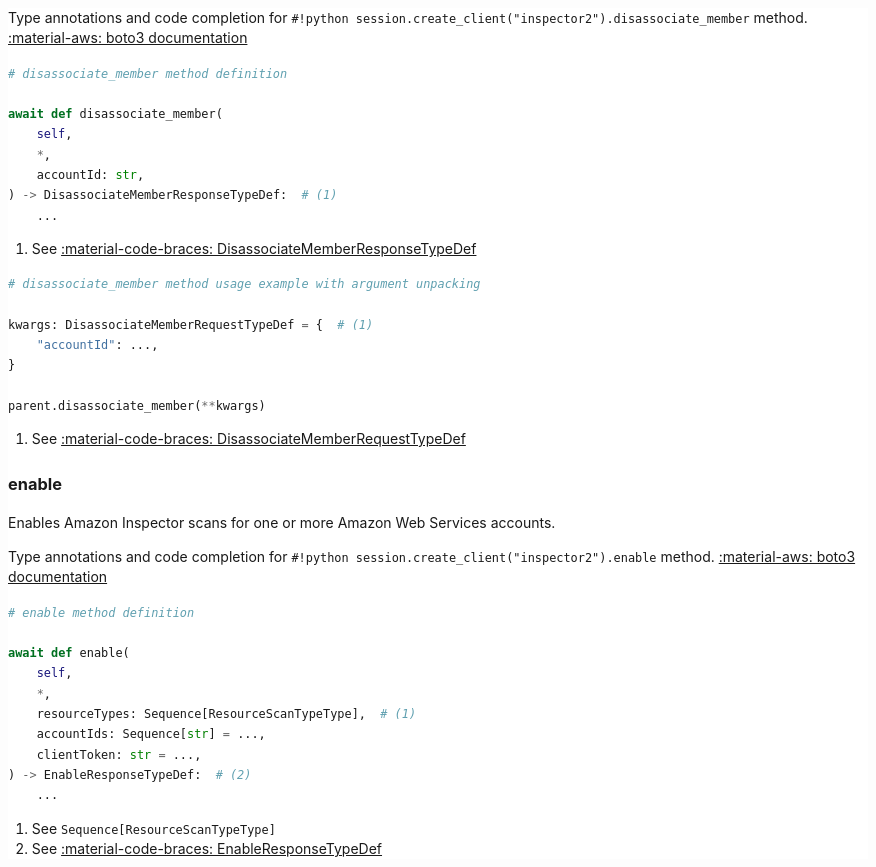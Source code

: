 Type annotations and code completion for `#!python session.create_client("inspector2").disassociate_member` method.
[:material-aws: boto3 documentation](https://boto3.amazonaws.com/v1/documentation/api/latest/reference/services/inspector2/client/disassociate_member.html)

```python
# disassociate_member method definition

await def disassociate_member(
    self,
    *,
    accountId: str,
) -> DisassociateMemberResponseTypeDef:  # (1)
    ...
```

1. See [:material-code-braces: DisassociateMemberResponseTypeDef](./type_defs.md#disassociatememberresponsetypedef)


```python
# disassociate_member method usage example with argument unpacking

kwargs: DisassociateMemberRequestTypeDef = {  # (1)
    "accountId": ...,
}

parent.disassociate_member(**kwargs)
```

1. See [:material-code-braces: DisassociateMemberRequestTypeDef](./type_defs.md#disassociatememberrequesttypedef)

### enable

Enables Amazon Inspector scans for one or more Amazon Web Services accounts.

Type annotations and code completion for `#!python session.create_client("inspector2").enable` method.
[:material-aws: boto3 documentation](https://boto3.amazonaws.com/v1/documentation/api/latest/reference/services/inspector2/client/enable.html)

```python
# enable method definition

await def enable(
    self,
    *,
    resourceTypes: Sequence[ResourceScanTypeType],  # (1)
    accountIds: Sequence[str] = ...,
    clientToken: str = ...,
) -> EnableResponseTypeDef:  # (2)
    ...
```

1. See `Sequence[ResourceScanTypeType]`
2. See [:material-code-braces: EnableResponseTypeDef](./type_defs.md#enableresponsetypedef)
